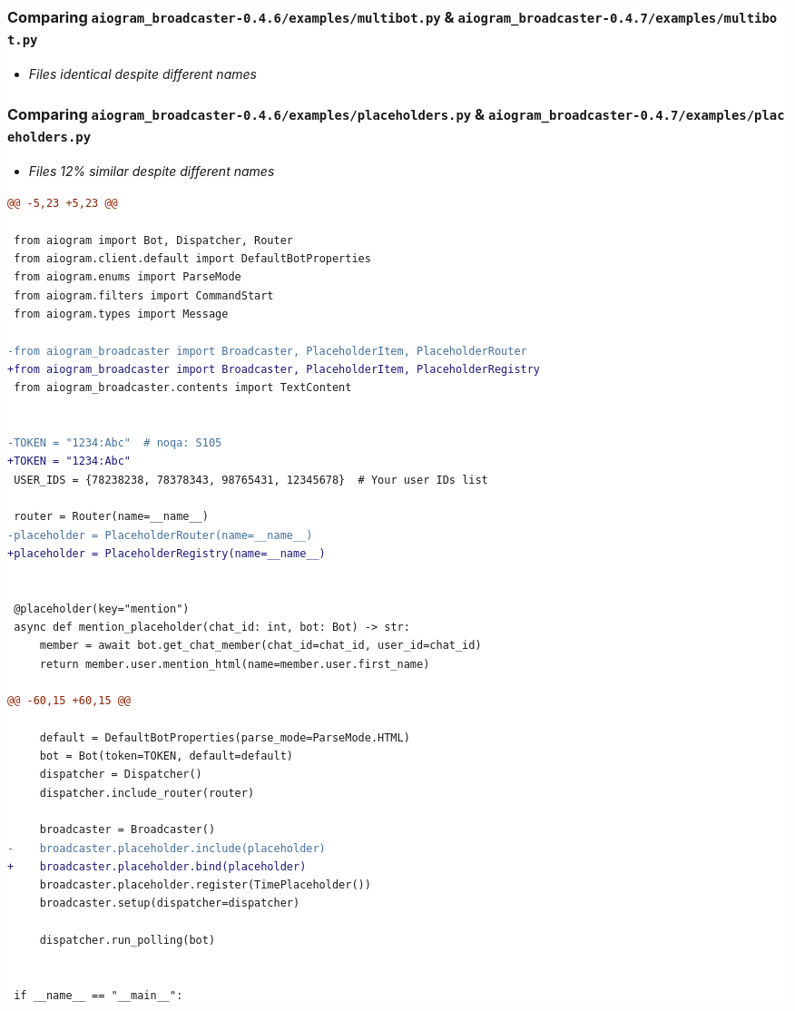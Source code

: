 ### Comparing `aiogram_broadcaster-0.4.6/examples/multibot.py` & `aiogram_broadcaster-0.4.7/examples/multibot.py`

 * *Files identical despite different names*

### Comparing `aiogram_broadcaster-0.4.6/examples/placeholders.py` & `aiogram_broadcaster-0.4.7/examples/placeholders.py`

 * *Files 12% similar despite different names*

```diff
@@ -5,23 +5,23 @@
 
 from aiogram import Bot, Dispatcher, Router
 from aiogram.client.default import DefaultBotProperties
 from aiogram.enums import ParseMode
 from aiogram.filters import CommandStart
 from aiogram.types import Message
 
-from aiogram_broadcaster import Broadcaster, PlaceholderItem, PlaceholderRouter
+from aiogram_broadcaster import Broadcaster, PlaceholderItem, PlaceholderRegistry
 from aiogram_broadcaster.contents import TextContent
 
 
-TOKEN = "1234:Abc"  # noqa: S105
+TOKEN = "1234:Abc"
 USER_IDS = {78238238, 78378343, 98765431, 12345678}  # Your user IDs list
 
 router = Router(name=__name__)
-placeholder = PlaceholderRouter(name=__name__)
+placeholder = PlaceholderRegistry(name=__name__)
 
 
 @placeholder(key="mention")
 async def mention_placeholder(chat_id: int, bot: Bot) -> str:
     member = await bot.get_chat_member(chat_id=chat_id, user_id=chat_id)
     return member.user.mention_html(name=member.user.first_name)
 
@@ -60,15 +60,15 @@
 
     default = DefaultBotProperties(parse_mode=ParseMode.HTML)
     bot = Bot(token=TOKEN, default=default)
     dispatcher = Dispatcher()
     dispatcher.include_router(router)
 
     broadcaster = Broadcaster()
-    broadcaster.placeholder.include(placeholder)
+    broadcaster.placeholder.bind(placeholder)
     broadcaster.placeholder.register(TimePlaceholder())
     broadcaster.setup(dispatcher=dispatcher)
 
     dispatcher.run_polling(bot)
 
 
 if __name__ == "__main__":
```
